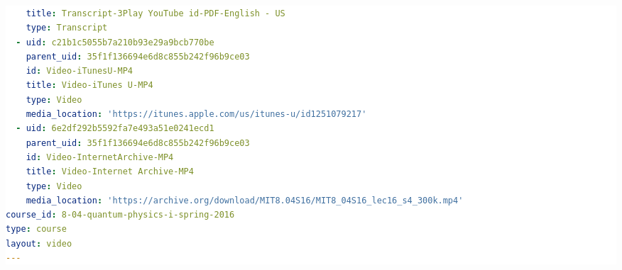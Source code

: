 ```yaml
    title: Transcript-3Play YouTube id-PDF-English - US
    type: Transcript
  - uid: c21b1c5055b7a210b93e29a9bcb770be
    parent_uid: 35f1f136694e6d8c855b242f96b9ce03
    id: Video-iTunesU-MP4
    title: Video-iTunes U-MP4
    type: Video
    media_location: 'https://itunes.apple.com/us/itunes-u/id1251079217'
  - uid: 6e2df292b5592fa7e493a51e0241ecd1
    parent_uid: 35f1f136694e6d8c855b242f96b9ce03
    id: Video-InternetArchive-MP4
    title: Video-Internet Archive-MP4
    type: Video
    media_location: 'https://archive.org/download/MIT8.04S16/MIT8_04S16_lec16_s4_300k.mp4'
course_id: 8-04-quantum-physics-i-spring-2016
type: course
layout: video
---
```

